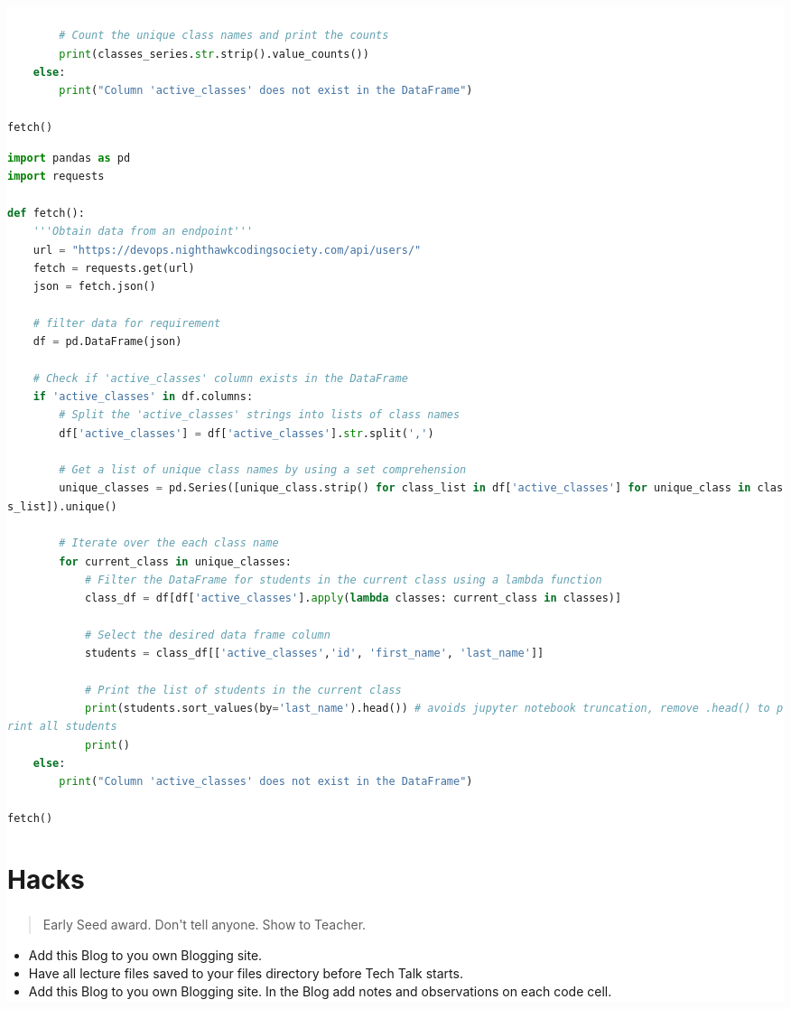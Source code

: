 ```python

        # Count the unique class names and print the counts
        print(classes_series.str.strip().value_counts())
    else:
        print("Column 'active_classes' does not exist in the DataFrame")

fetch()
```


```python
import pandas as pd
import requests

def fetch():
    '''Obtain data from an endpoint'''
    url = "https://devops.nighthawkcodingsociety.com/api/users/"
    fetch = requests.get(url)
    json = fetch.json()

    # filter data for requirement
    df = pd.DataFrame(json)
    
    # Check if 'active_classes' column exists in the DataFrame
    if 'active_classes' in df.columns:
        # Split the 'active_classes' strings into lists of class names
        df['active_classes'] = df['active_classes'].str.split(',')

        # Get a list of unique class names by using a set comprehension
        unique_classes = pd.Series([unique_class.strip() for class_list in df['active_classes'] for unique_class in class_list]).unique()
                                    
        # Iterate over the each class name
        for current_class in unique_classes:
            # Filter the DataFrame for students in the current class using a lambda function
            class_df = df[df['active_classes'].apply(lambda classes: current_class in classes)]

            # Select the desired data frame column
            students = class_df[['active_classes','id', 'first_name', 'last_name']]

            # Print the list of students in the current class
            print(students.sort_values(by='last_name').head()) # avoids jupyter notebook truncation, remove .head() to print all students
            print()
    else:
        print("Column 'active_classes' does not exist in the DataFrame")

fetch()
```

# Hacks
> Early Seed award.  Don't tell anyone. Show to Teacher.
- Add this Blog to you own Blogging site.
- Have all lecture files saved to your files directory before Tech Talk starts. 
- Add this Blog to you own Blogging site.  In the Blog add notes and observations on each code cell.
